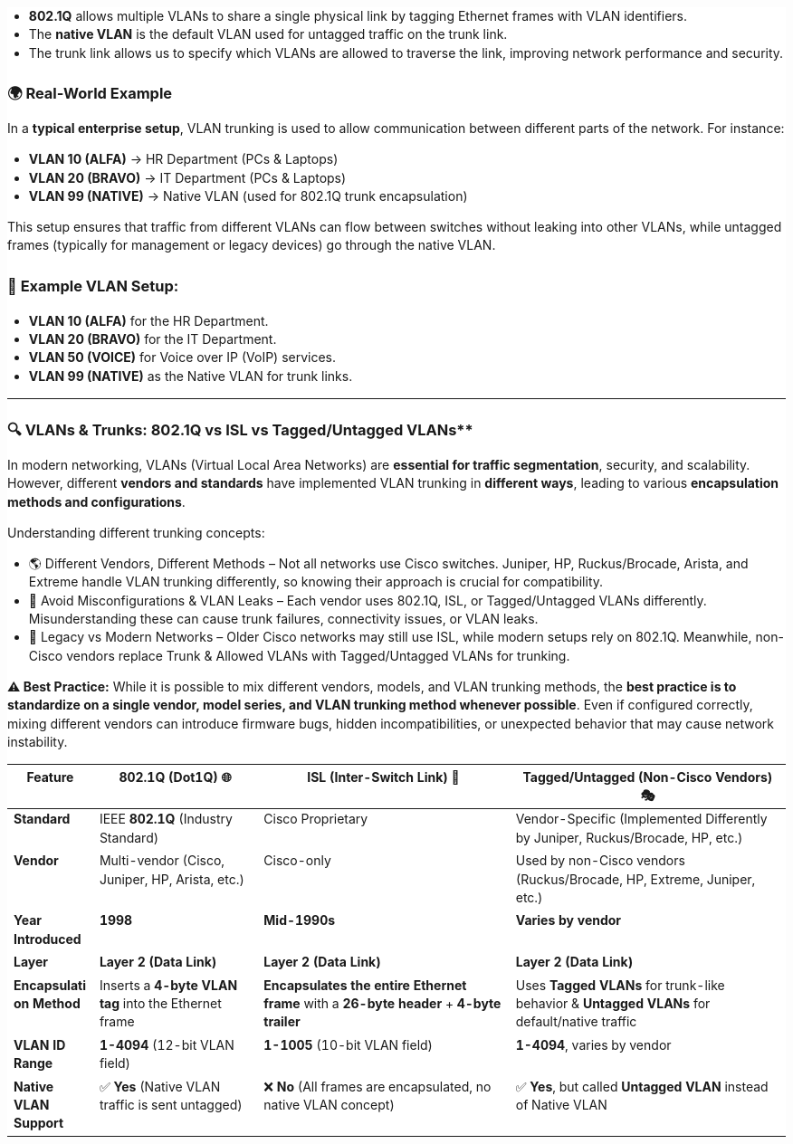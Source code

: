 - **802.1Q** allows multiple VLANs to share a single physical link by tagging Ethernet frames with VLAN identifiers.
- The **native VLAN** is the default VLAN used for untagged traffic on the trunk link.
- The trunk link allows us to specify which VLANs are allowed to traverse the link, improving network performance and security.

### 🌍 **Real-World Example**

In a **typical enterprise setup**, VLAN trunking is used to allow communication between different parts of the network. For instance:

- **VLAN 10 (ALFA)** → HR Department (PCs & Laptops)
- **VLAN 20 (BRAVO)** → IT Department (PCs & Laptops)
- **VLAN 99 (NATIVE)** → Native VLAN (used for 802.1Q trunk encapsulation)

This setup ensures that traffic from different VLANs can flow between switches without leaking into other VLANs, while untagged frames (typically for management or legacy devices) go through the native VLAN.

### 📌 **Example VLAN Setup**:

- **VLAN 10 (ALFA)** for the HR Department.
- **VLAN 20 (BRAVO)** for the IT Department.
- **VLAN 50 (VOICE)** for Voice over IP (VoIP) services.
- **VLAN 99 (NATIVE)** as the Native VLAN for trunk links.

---


### 🔍 VLANs & Trunks: 802.1Q vs ISL vs Tagged/Untagged VLANs**  

In modern networking, VLANs (Virtual Local Area Networks) are **essential for traffic segmentation**, security, and scalability. However, different **vendors and standards** have implemented VLAN trunking in **different ways**, leading to various **encapsulation methods and configurations**.  

Understanding different trunking concepts:

- 🌎 Different Vendors, Different Methods – Not all networks use Cisco switches. Juniper, HP, Ruckus/Brocade, Arista, and Extreme handle VLAN trunking differently, so knowing their approach is crucial for compatibility.
- 🔗 Avoid Misconfigurations & VLAN Leaks – Each vendor uses 802.1Q, ISL, or Tagged/Untagged VLANs differently. Misunderstanding these can cause trunk failures, connectivity issues, or VLAN leaks.
- 🏢 Legacy vs Modern Networks – Older Cisco networks may still use ISL, while modern setups rely on 802.1Q. Meanwhile, non-Cisco vendors replace Trunk & Allowed VLANs with Tagged/Untagged VLANs for trunking.

**⚠️ Best Practice:** While it is possible to mix different vendors, models, and VLAN trunking methods, the **best practice is to standardize on a single vendor, model series, and VLAN trunking method whenever possible**. Even if configured correctly, mixing different vendors can introduce firmware bugs, hidden incompatibilities, or unexpected behavior that may cause network instability.


| **Feature**              | **802.1Q (Dot1Q)** 🌐 | **ISL (Inter-Switch Link)** 🔗 | **Tagged/Untagged (Non-Cisco Vendors)** 🎭 |
|--------------------------|----------------------|------------------------|--------------------------------|
| **Standard**            | IEEE **802.1Q** (Industry Standard) | Cisco Proprietary | Vendor-Specific (Implemented Differently by Juniper, Ruckus/Brocade, HP, etc.) |
| **Vendor**              | Multi-vendor (Cisco, Juniper, HP, Arista, etc.) | Cisco-only | Used by non-Cisco vendors (Ruckus/Brocade, HP, Extreme, Juniper, etc.) |
| **Year Introduced**     | **1998** | **Mid-1990s** | **Varies by vendor** |
| **Layer**               | **Layer 2 (Data Link)** | **Layer 2 (Data Link)** | **Layer 2 (Data Link)** |
| **Encapsulation Method** | Inserts a **4-byte VLAN tag** into the Ethernet frame | **Encapsulates the entire Ethernet frame** with a **26-byte header** + **4-byte trailer** | Uses **Tagged VLANs** for trunk-like behavior & **Untagged VLANs** for default/native traffic |
| **VLAN ID Range**       | **1-4094** (12-bit VLAN field) | **1-1005** (10-bit VLAN field) | **1-4094**, varies by vendor |
| **Native VLAN Support** | ✅ **Yes** (Native VLAN traffic is sent untagged) | ❌ **No** (All frames are encapsulated, no native VLAN concept) | ✅ **Yes**, but called **Untagged VLAN** instead of Native VLAN |